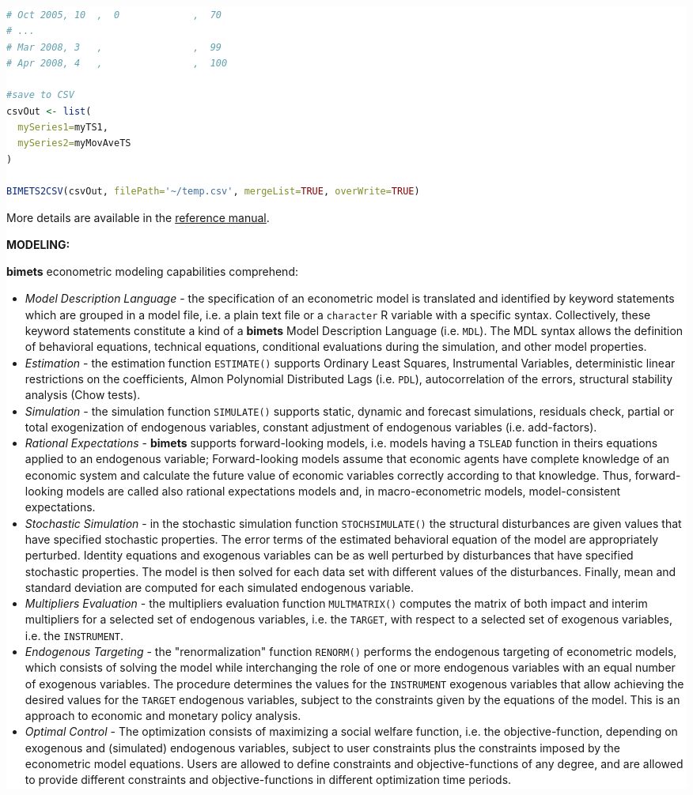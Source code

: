 ```r
# Oct 2005, 10  ,  0             ,  70            
# ...
# Mar 2008, 3   ,                ,  99            
# Apr 2008, 4   ,                ,  100 

#save to CSV
csvOut <- list(
  mySeries1=myTS1,
  mySeries2=myMovAveTS
)

BIMETS2CSV(csvOut, filePath='~/temp.csv', mergeList=TRUE, overWrite=TRUE)

```

More details are available in the [reference manual](https://CRAN.R-project.org/package=bimets/bimets.pdf).



**MODELING:**

**bimets** econometric modeling capabilities comprehend: 

- *Model Description Language* - the specification of an econometric model is translated and identified by keyword statements which are grouped in a model file, i.e. a plain text file or a `character` R variable with a specific syntax. Collectively, these keyword statements constitute a kind of a **bimets** Model Description Language (i.e. `MDL`). The MDL syntax allows the definition of behavioral equations, technical equations, conditional evaluations during the simulation, and other model properties. 
- *Estimation* - the estimation function `ESTIMATE()` supports Ordinary Least Squares, Instrumental Variables, deterministic linear restrictions on the coefficients, Almon Polynomial Distributed Lags (i.e. `PDL`), autocorrelation of the errors, structural stability analysis (Chow tests).
- *Simulation* - the simulation function `SIMULATE()` supports static, dynamic and forecast simulations, residuals check, partial or total exogenization of endogenous variables, constant adjustment of endogenous variables (i.e. add-factors).
- *Rational Expectations* - **bimets** supports forward-looking models, i.e. models having a `TSLEAD` function in theirs equations applied to an endogenous variable; Forward-looking models assume that economic agents have complete knowledge of an economic system and calculate the future value of economic variables correctly according to that knowledge. Thus, forward-looking models are called also rational expectations models and, in macro-econometric models, model-consistent expectations.
- *Stochastic Simulation* - in the stochastic simulation function `STOCHSIMULATE()` the structural disturbances are given values that have specified stochastic properties. The error terms of the estimated behavioral equation of the model are appropriately perturbed. Identity equations and exogenous variables can be as well perturbed by disturbances that have specified stochastic properties. The model is then solved for each data set with different values of the disturbances. Finally, mean and standard deviation are computed for each simulated endogenous variable.
- *Multipliers Evaluation* - the multipliers evaluation function `MULTMATRIX()` computes the matrix of both impact and interim multipliers for a selected set of endogenous variables, i.e. the `TARGET`, with respect to a selected set of exogenous variables, i.e. the `INSTRUMENT`.
- *Endogenous Targeting* - the "renormalization" function `RENORM()` performs the endogenous targeting of econometric models, which consists of solving the model while interchanging the role of one or more endogenous variables with an equal number of exogenous variables. The procedure determines the values for the `INSTRUMENT` exogenous variables that allow achieving the desired values for the `TARGET` endogenous variables, subject to the constraints given by the equations of the model. This is an approach to economic and monetary policy analysis.
- *Optimal Control* - The optimization consists of maximizing a social welfare function, i.e. the objective-function, depending on exogenous and (simulated) endogenous variables, subject to user constraints plus the constraints imposed by the econometric model equations. Users are allowed to define constraints and objective-functions of any degree, and are allowed to provide different constraints and objective-functions in different optimization time periods.

